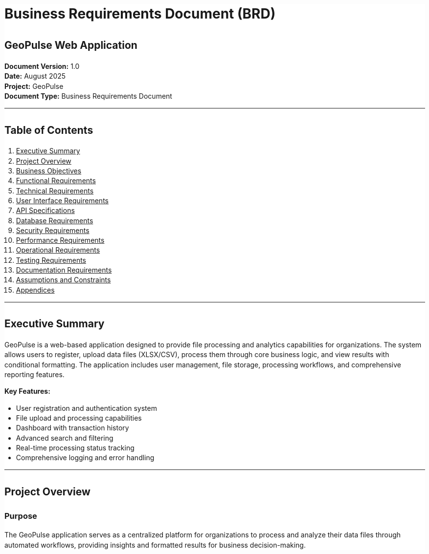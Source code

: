 # Business Requirements Document (BRD)
## GeoPulse Web Application

**Document Version:** 1.0  
**Date:** August 2025  
**Project:** GeoPulse  
**Document Type:** Business Requirements Document  

---

## Table of Contents
1. [Executive Summary](#executive-summary)
2. [Project Overview](#project-overview)
3. [Business Objectives](#business-objectives)
4. [Functional Requirements](#functional-requirements)
5. [Technical Requirements](#technical-requirements)
6. [User Interface Requirements](#user-interface-requirements)
7. [API Specifications](#api-specifications)
8. [Database Requirements](#database-requirements)
9. [Security Requirements](#security-requirements)
10. [Performance Requirements](#performance-requirements)
11. [Operational Requirements](#operational-requirements)
12. [Testing Requirements](#testing-requirements)
13. [Documentation Requirements](#documentation-requirements)
14. [Assumptions and Constraints](#assumptions-and-constraints)
15. [Appendices](#appendices)

---

## Executive Summary

GeoPulse is a web-based application designed to provide file processing and analytics capabilities for organizations. The system allows users to register, upload data files (XLSX/CSV), process them through core business logic, and view results with conditional formatting. The application includes user management, file storage, processing workflows, and comprehensive reporting features.

**Key Features:**
- User registration and authentication system
- File upload and processing capabilities
- Dashboard with transaction history
- Advanced search and filtering
- Real-time processing status tracking
- Comprehensive logging and error handling

---

## Project Overview

### Purpose
The GeoPulse application serves as a centralized platform for organizations to process and analyze their data files through automated workflows, providing insights and formatted results for business decision-making.
